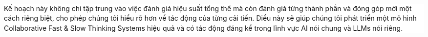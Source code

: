 Kế hoạch này không chỉ tập trung vào việc đánh giá hiệu suất tổng thể mà còn đánh giá từng thành phần và đóng góp mới một cách riêng biệt, cho phép chúng tôi hiểu rõ hơn về tác động của từng cải tiến. Điều này sẽ giúp chúng tôi phát triển một mô hình Collaborative Fast & Slow Thinking Systems hiệu quả và có tác động đáng kể trong lĩnh vực AI nói chung và LLMs nói riêng.
